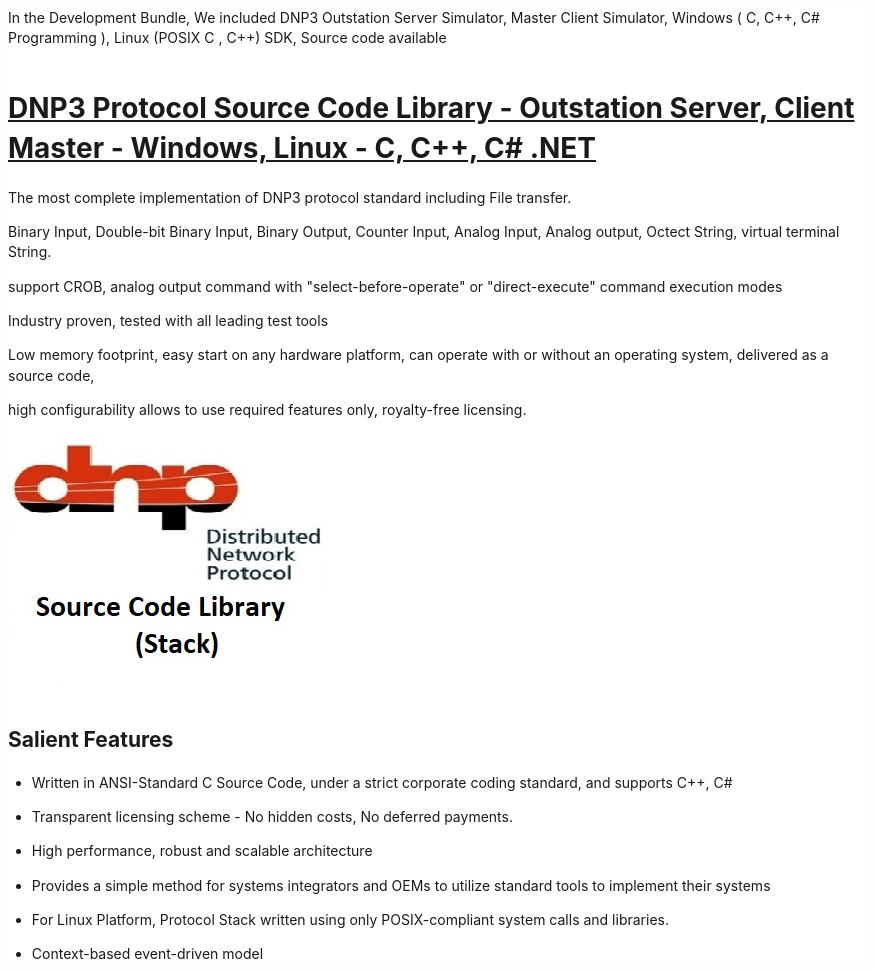 In the Development Bundle, We included DNP3 Outstation Server Simulator, Master Client Simulator, Windows ( C, C++, C# Programming ), Linux (POSIX C , C++) SDK, Source code available


# [DNP3 Protocol Source Code Library - Outstation Server, Client Master - Windows, Linux - C, C++, C# .NET](http://www.freyrscada.com/dnp3-ieee-1815-Source-Code-Library.html)

The most complete implementation of DNP3 protocol standard including File transfer.

Binary Input, Double-bit Binary Input, Binary Output, Counter Input, Analog Input, Analog output, Octect String, virtual terminal String.

support CROB, analog output command with "select-before-operate" or "direct-execute" command execution modes

Industry proven, tested with all leading test tools


Low memory footprint, easy start on any hardware platform, can operate with or without an operating system, delivered as a source code,

high configurability allows to use required features only, royalty-free licensing.


[![DNP3 Code Windows C C++ C# .net Linux Arm POSIX](./img/dnp3-source-code-library-stack.jpg)](http://www.freyrscada.com/dnp3-ieee-1815-Source-Code-Library.html)


## Salient Features

 - Written in ANSI-Standard C Source Code, under a strict corporate coding standard, and supports C++, C#

 - Transparent licensing scheme - No hidden costs, No deferred payments.

 - High performance, robust and scalable architecture

 - Provides a simple method for systems integrators and OEMs to utilize standard tools to implement their systems

 - For Linux Platform, Protocol Stack written using only POSIX-compliant system calls and libraries.

 - Context-based event-driven model
